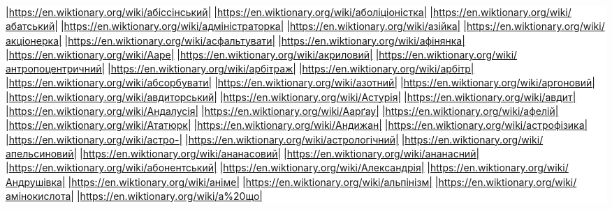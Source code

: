|https://en.wiktionary.org/wiki/абіссінський|
|https://en.wiktionary.org/wiki/аболіціоністка|
|https://en.wiktionary.org/wiki/абатський|
|https://en.wiktionary.org/wiki/адміністраторка|
|https://en.wiktionary.org/wiki/азійка|
|https://en.wiktionary.org/wiki/акціонерка|
|https://en.wiktionary.org/wiki/асфальтувати|
|https://en.wiktionary.org/wiki/афінянка|
|https://en.wiktionary.org/wiki/Ааре|
|https://en.wiktionary.org/wiki/акриловий|
|https://en.wiktionary.org/wiki/антропоцентричний|
|https://en.wiktionary.org/wiki/арбітраж|
|https://en.wiktionary.org/wiki/арбітр|
|https://en.wiktionary.org/wiki/абсорбувати|
|https://en.wiktionary.org/wiki/азотний|
|https://en.wiktionary.org/wiki/аргоновий|
|https://en.wiktionary.org/wiki/авдиторський|
|https://en.wiktionary.org/wiki/Астурія|
|https://en.wiktionary.org/wiki/авдит|
|https://en.wiktionary.org/wiki/Андалусія|
|https://en.wiktionary.org/wiki/Аарґау|
|https://en.wiktionary.org/wiki/афелій|
|https://en.wiktionary.org/wiki/Ататюрк|
|https://en.wiktionary.org/wiki/Андижан|
|https://en.wiktionary.org/wiki/астрофізика|
|https://en.wiktionary.org/wiki/астро-|
|https://en.wiktionary.org/wiki/астрологічний|
|https://en.wiktionary.org/wiki/апельсиновий|
|https://en.wiktionary.org/wiki/ананасовий|
|https://en.wiktionary.org/wiki/ананасний|
|https://en.wiktionary.org/wiki/абонентський|
|https://en.wiktionary.org/wiki/Александрія|
|https://en.wiktionary.org/wiki/Андрушівка|
|https://en.wiktionary.org/wiki/аніме|
|https://en.wiktionary.org/wiki/альпінізм|
|https://en.wiktionary.org/wiki/амінокислота|
|https://en.wiktionary.org/wiki/а%20що|